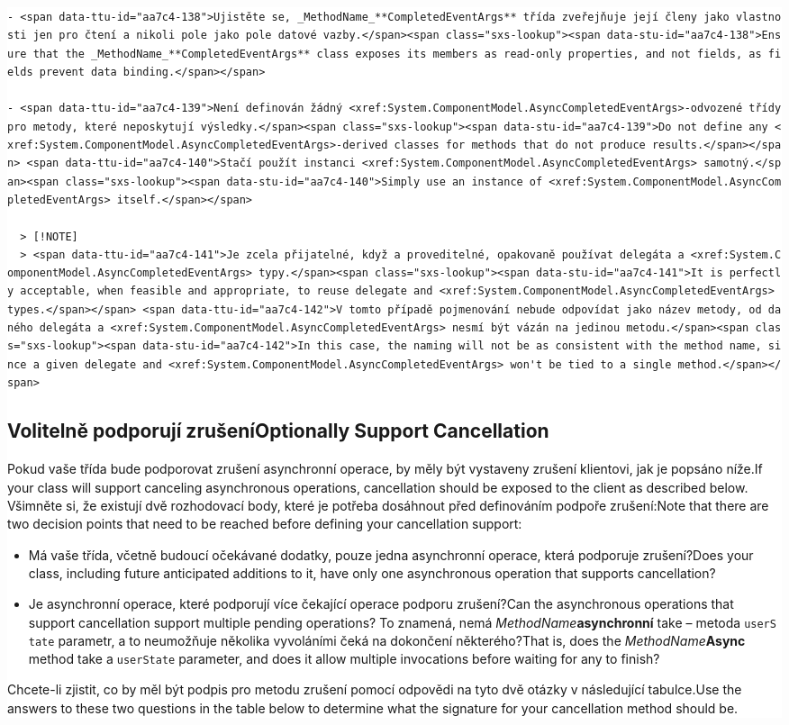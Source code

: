     - <span data-ttu-id="aa7c4-138">Ujistěte se, _MethodName_**CompletedEventArgs** třída zveřejňuje její členy jako vlastnosti jen pro čtení a nikoli pole jako pole datové vazby.</span><span class="sxs-lookup"><span data-stu-id="aa7c4-138">Ensure that the _MethodName_**CompletedEventArgs** class exposes its members as read-only properties, and not fields, as fields prevent data binding.</span></span>

    - <span data-ttu-id="aa7c4-139">Není definován žádný <xref:System.ComponentModel.AsyncCompletedEventArgs>-odvozené třídy pro metody, které neposkytují výsledky.</span><span class="sxs-lookup"><span data-stu-id="aa7c4-139">Do not define any <xref:System.ComponentModel.AsyncCompletedEventArgs>-derived classes for methods that do not produce results.</span></span> <span data-ttu-id="aa7c4-140">Stačí použít instanci <xref:System.ComponentModel.AsyncCompletedEventArgs> samotný.</span><span class="sxs-lookup"><span data-stu-id="aa7c4-140">Simply use an instance of <xref:System.ComponentModel.AsyncCompletedEventArgs> itself.</span></span>

      > [!NOTE]
      > <span data-ttu-id="aa7c4-141">Je zcela přijatelné, když a proveditelné, opakovaně používat delegáta a <xref:System.ComponentModel.AsyncCompletedEventArgs> typy.</span><span class="sxs-lookup"><span data-stu-id="aa7c4-141">It is perfectly acceptable, when feasible and appropriate, to reuse delegate and <xref:System.ComponentModel.AsyncCompletedEventArgs> types.</span></span> <span data-ttu-id="aa7c4-142">V tomto případě pojmenování nebude odpovídat jako název metody, od daného delegáta a <xref:System.ComponentModel.AsyncCompletedEventArgs> nesmí být vázán na jedinou metodu.</span><span class="sxs-lookup"><span data-stu-id="aa7c4-142">In this case, the naming will not be as consistent with the method name, since a given delegate and <xref:System.ComponentModel.AsyncCompletedEventArgs> won't be tied to a single method.</span></span>

## <a name="optionally-support-cancellation"></a><span data-ttu-id="aa7c4-143">Volitelně podporují zrušení</span><span class="sxs-lookup"><span data-stu-id="aa7c4-143">Optionally Support Cancellation</span></span>

<span data-ttu-id="aa7c4-144">Pokud vaše třída bude podporovat zrušení asynchronní operace, by měly být vystaveny zrušení klientovi, jak je popsáno níže.</span><span class="sxs-lookup"><span data-stu-id="aa7c4-144">If your class will support canceling asynchronous operations, cancellation should be exposed to the client as described below.</span></span> <span data-ttu-id="aa7c4-145">Všimněte si, že existují dvě rozhodovací body, které je potřeba dosáhnout před definováním podpoře zrušení:</span><span class="sxs-lookup"><span data-stu-id="aa7c4-145">Note that there are two decision points that need to be reached before defining your cancellation support:</span></span>

- <span data-ttu-id="aa7c4-146">Má vaše třída, včetně budoucí očekávané dodatky, pouze jedna asynchronní operace, která podporuje zrušení?</span><span class="sxs-lookup"><span data-stu-id="aa7c4-146">Does your class, including future anticipated additions to it, have only one asynchronous operation that supports cancellation?</span></span>

- <span data-ttu-id="aa7c4-147">Je asynchronní operace, které podporují více čekající operace podporu zrušení?</span><span class="sxs-lookup"><span data-stu-id="aa7c4-147">Can the asynchronous operations that support cancellation support multiple pending operations?</span></span> <span data-ttu-id="aa7c4-148">To znamená, nemá _MethodName_**asynchronní** take – metoda `userState` parametr, a to neumožňuje několika vyvoláními čeká na dokončení některého?</span><span class="sxs-lookup"><span data-stu-id="aa7c4-148">That is, does the _MethodName_**Async** method take a `userState` parameter, and does it allow multiple invocations before waiting for any to finish?</span></span>

<span data-ttu-id="aa7c4-149">Chcete-li zjistit, co by měl být podpis pro metodu zrušení pomocí odpovědi na tyto dvě otázky v následující tabulce.</span><span class="sxs-lookup"><span data-stu-id="aa7c4-149">Use the answers to these two questions in the table below to determine what the signature for your cancellation method should be.</span></span>

